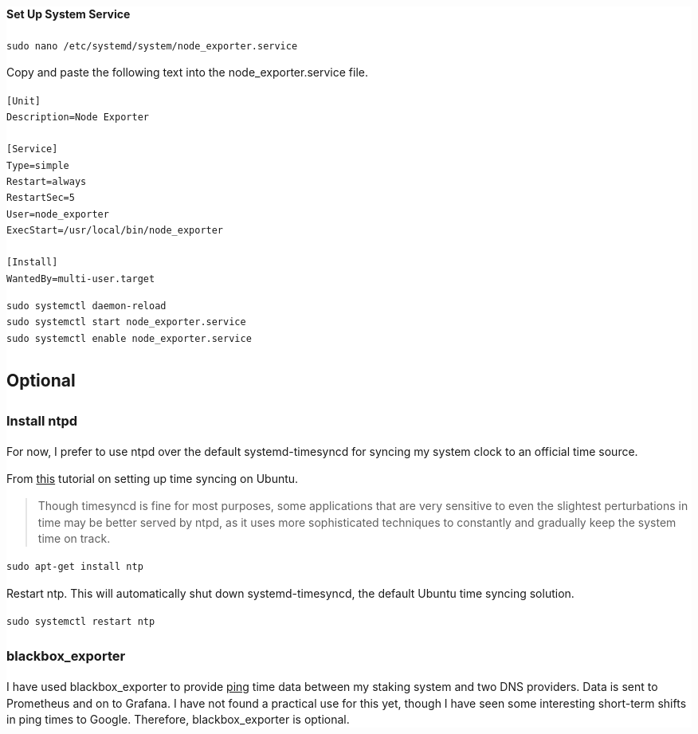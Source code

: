 #### Set Up System Service
```console
sudo nano /etc/systemd/system/node_exporter.service
```

Copy and paste the following text into the node_exporter.service file.

```
[Unit]
Description=Node Exporter

[Service]
Type=simple
Restart=always
RestartSec=5
User=node_exporter
ExecStart=/usr/local/bin/node_exporter

[Install]
WantedBy=multi-user.target
```

```console
sudo systemctl daemon-reload
sudo systemctl start node_exporter.service
sudo systemctl enable node_exporter.service
```

## Optional

### Install ntpd
For now, I prefer to use ntpd over the default systemd-timesyncd for syncing my system clock to an official time source.

From [this](https://www.digitalocean.com/community/tutorials/how-to-set-up-time-synchronization-on-ubuntu-18-04) tutorial on setting up time syncing on Ubuntu.

> Though timesyncd is fine for most purposes, some applications that
> are very sensitive to even the slightest perturbations in time may be
> better served by ntpd, as it uses more sophisticated techniques to
> constantly and gradually keep the system time on track.

```console
sudo apt-get install ntp
```

Restart ntp. This will automatically shut down systemd-timesyncd, the default Ubuntu time syncing solution.

```console
sudo systemctl restart ntp
```

### blackbox_exporter
I have used blackbox_exporter to provide [ping](https://en.wikipedia.org/wiki/Ping_(networking_utility)) time data between my staking system and two DNS providers. Data is sent to Prometheus and on to Grafana. I have not found a practical use for this yet, though I have seen some interesting short-term shifts in ping times to Google. Therefore, blackbox_exporter is optional. 
